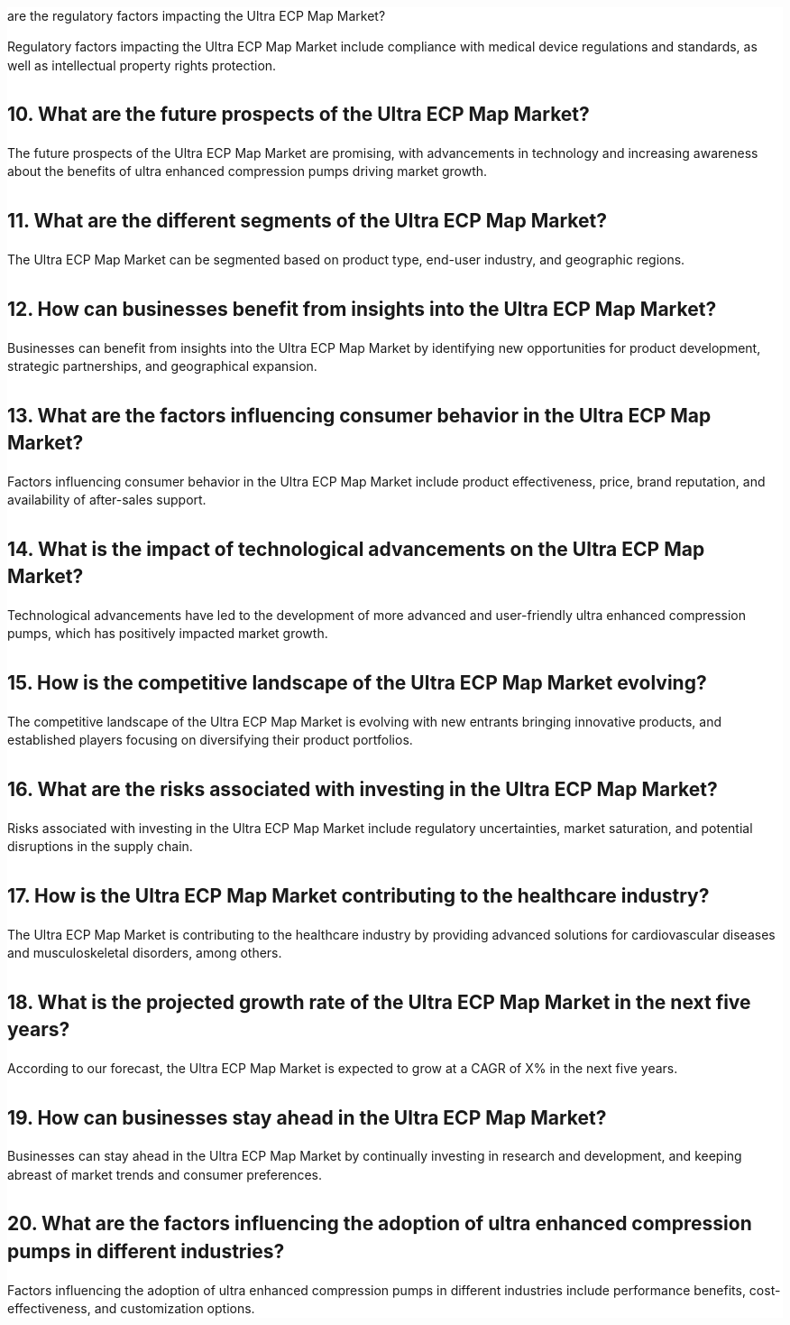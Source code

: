 are the regulatory factors impacting the Ultra ECP Map Market?</h2><p>Regulatory factors impacting the Ultra ECP Map Market include compliance with medical device regulations and standards, as well as intellectual property rights protection.</p><h2>10. What are the future prospects of the Ultra ECP Map Market?</h2><p>The future prospects of the Ultra ECP Map Market are promising, with advancements in technology and increasing awareness about the benefits of ultra enhanced compression pumps driving market growth.</p><h2>11. What are the different segments of the Ultra ECP Map Market?</h2><p>The Ultra ECP Map Market can be segmented based on product type, end-user industry, and geographic regions.</p><h2>12. How can businesses benefit from insights into the Ultra ECP Map Market?</h2><p>Businesses can benefit from insights into the Ultra ECP Map Market by identifying new opportunities for product development, strategic partnerships, and geographical expansion.</p><h2>13. What are the factors influencing consumer behavior in the Ultra ECP Map Market?</h2><p>Factors influencing consumer behavior in the Ultra ECP Map Market include product effectiveness, price, brand reputation, and availability of after-sales support.</p><h2>14. What is the impact of technological advancements on the Ultra ECP Map Market?</h2><p>Technological advancements have led to the development of more advanced and user-friendly ultra enhanced compression pumps, which has positively impacted market growth.</p><h2>15. How is the competitive landscape of the Ultra ECP Map Market evolving?</h2><p>The competitive landscape of the Ultra ECP Map Market is evolving with new entrants bringing innovative products, and established players focusing on diversifying their product portfolios.</p><h2>16. What are the risks associated with investing in the Ultra ECP Map Market?</h2><p>Risks associated with investing in the Ultra ECP Map Market include regulatory uncertainties, market saturation, and potential disruptions in the supply chain.</p><h2>17. How is the Ultra ECP Map Market contributing to the healthcare industry?</h2><p>The Ultra ECP Map Market is contributing to the healthcare industry by providing advanced solutions for cardiovascular diseases and musculoskeletal disorders, among others.</p><h2>18. What is the projected growth rate of the Ultra ECP Map Market in the next five years?</h2><p>According to our forecast, the Ultra ECP Map Market is expected to grow at a CAGR of X% in the next five years.</p><h2>19. How can businesses stay ahead in the Ultra ECP Map Market?</h2><p>Businesses can stay ahead in the Ultra ECP Map Market by continually investing in research and development, and keeping abreast of market trends and consumer preferences.</p><h2>20. What are the factors influencing the adoption of ultra enhanced compression pumps in different industries?</h2><p>Factors influencing the adoption of ultra enhanced compression pumps in different industries include performance benefits, cost-effectiveness, and customization options.</p></body></html></strong></p>
